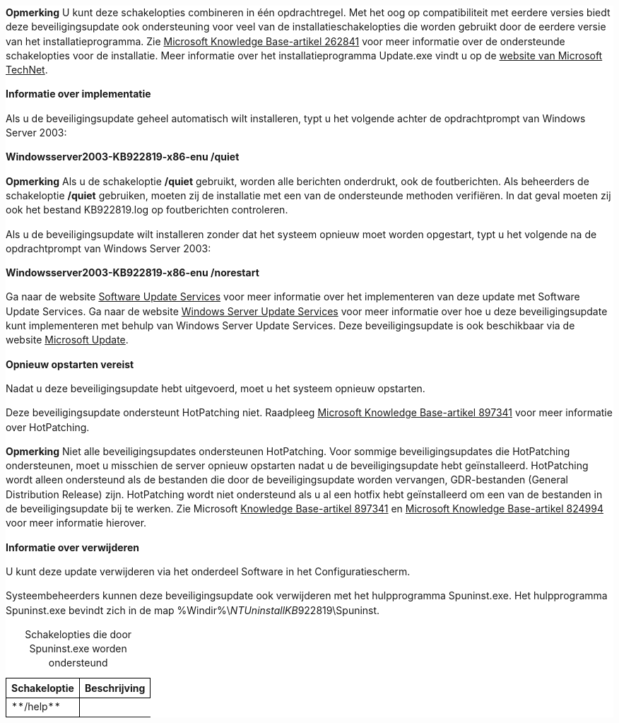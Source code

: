 **Opmerking** U kunt deze schakelopties combineren in één opdrachtregel. Met het oog op compatibiliteit met eerdere versies biedt deze beveiligingsupdate ook ondersteuning voor veel van de installatieschakelopties die worden gebruikt door de eerdere versie van het installatieprogramma. Zie [Microsoft Knowledge Base-artikel 262841](http://support.microsoft.com/kb/262841) voor meer informatie over de ondersteunde schakelopties voor de installatie. Meer informatie over het installatieprogramma Update.exe vindt u op de [website van Microsoft TechNet](http://go.microsoft.com/fwlink/?linkid=38951).

**Informatie over implementatie**

Als u de beveiligingsupdate geheel automatisch wilt installeren, typt u het volgende achter de opdrachtprompt van Windows Server 2003:

**Windowsserver2003-KB922819-x86-enu /quiet**

**Opmerking** Als u de schakeloptie **/quiet** gebruikt, worden alle berichten onderdrukt, ook de foutberichten. Als beheerders de schakeloptie **/quiet** gebruiken, moeten zij de installatie met een van de ondersteunde methoden verifiëren. In dat geval moeten zij ook het bestand KB922819.log op foutberichten controleren.

Als u de beveiligingsupdate wilt installeren zonder dat het systeem opnieuw moet worden opgestart, typt u het volgende na de opdrachtprompt van Windows Server 2003:

**Windowsserver2003-KB922819-x86-enu /norestart**

Ga naar de website [Software Update Services](http://go.microsoft.com/fwlink/?linkid=21125) voor meer informatie over het implementeren van deze update met Software Update Services. Ga naar de website [Windows Server Update Services](http://go.microsoft.com/fwlink/?linkid=50120) voor meer informatie over hoe u deze beveiligingsupdate kunt implementeren met behulp van Windows Server Update Services. Deze beveiligingsupdate is ook beschikbaar via de website [Microsoft Update](http://update.microsoft.com/microsoftupdate).

**Opnieuw opstarten vereist**

Nadat u deze beveiligingsupdate hebt uitgevoerd, moet u het systeem opnieuw opstarten.

Deze beveiligingsupdate ondersteunt HotPatching niet. Raadpleeg [Microsoft Knowledge Base-artikel 897341](http://support.microsoft.com/kb/897341) voor meer informatie over HotPatching.

**Opmerking** Niet alle beveiligingsupdates ondersteunen HotPatching. Voor sommige beveiligingsupdates die HotPatching ondersteunen, moet u misschien de server opnieuw opstarten nadat u de beveiligingsupdate hebt geïnstalleerd. HotPatching wordt alleen ondersteund als de bestanden die door de beveiligingsupdate worden vervangen, GDR-bestanden (General Distribution Release) zijn. HotPatching wordt niet ondersteund als u al een hotfix hebt geïnstalleerd om een van de bestanden in de beveiligingsupdate bij te werken. Zie Microsoft [Knowledge Base-artikel 897341](http://support.microsoft.com/kb/897341) en [Microsoft Knowledge Base-artikel 824994](http://support.microsoft.com/kb/824994) voor meer informatie hierover.

**Informatie over verwijderen**

U kunt deze update verwijderen via het onderdeel Software in het Configuratiescherm.

Systeembeheerders kunnen deze beveiligingsupdate ook verwijderen met het hulpprogramma Spuninst.exe. Het hulpprogramma Spuninst.exe bevindt zich in de map %Windir%\\$NTUninstallKB922819$\\Spuninst.

<table class="dataTable">
<caption>
Schakelopties die door Spuninst.exe worden ondersteund
</caption>
<tr class="thead">
<th style="border:1px solid black;" >
Schakeloptie
</th>
<th style="border:1px solid black;" >
Beschrijving
</th>
</tr>
<tr>
<td style="border:1px solid black;">
**/help**
</td>